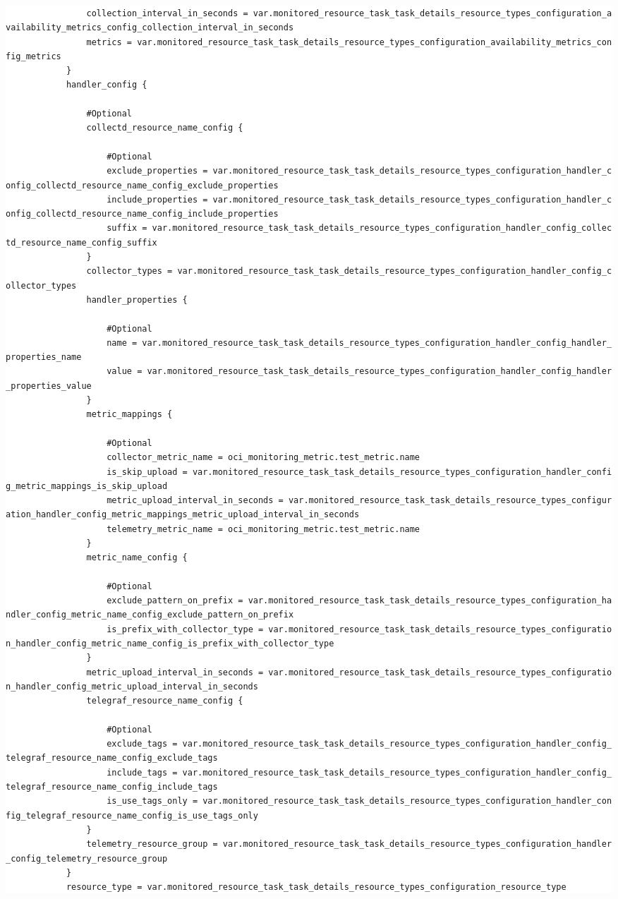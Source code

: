 ```hcl
				collection_interval_in_seconds = var.monitored_resource_task_task_details_resource_types_configuration_availability_metrics_config_collection_interval_in_seconds
				metrics = var.monitored_resource_task_task_details_resource_types_configuration_availability_metrics_config_metrics
			}
			handler_config {

				#Optional
				collectd_resource_name_config {

					#Optional
					exclude_properties = var.monitored_resource_task_task_details_resource_types_configuration_handler_config_collectd_resource_name_config_exclude_properties
					include_properties = var.monitored_resource_task_task_details_resource_types_configuration_handler_config_collectd_resource_name_config_include_properties
					suffix = var.monitored_resource_task_task_details_resource_types_configuration_handler_config_collectd_resource_name_config_suffix
				}
				collector_types = var.monitored_resource_task_task_details_resource_types_configuration_handler_config_collector_types
				handler_properties {

					#Optional
					name = var.monitored_resource_task_task_details_resource_types_configuration_handler_config_handler_properties_name
					value = var.monitored_resource_task_task_details_resource_types_configuration_handler_config_handler_properties_value
				}
				metric_mappings {

					#Optional
					collector_metric_name = oci_monitoring_metric.test_metric.name
					is_skip_upload = var.monitored_resource_task_task_details_resource_types_configuration_handler_config_metric_mappings_is_skip_upload
					metric_upload_interval_in_seconds = var.monitored_resource_task_task_details_resource_types_configuration_handler_config_metric_mappings_metric_upload_interval_in_seconds
					telemetry_metric_name = oci_monitoring_metric.test_metric.name
				}
				metric_name_config {

					#Optional
					exclude_pattern_on_prefix = var.monitored_resource_task_task_details_resource_types_configuration_handler_config_metric_name_config_exclude_pattern_on_prefix
					is_prefix_with_collector_type = var.monitored_resource_task_task_details_resource_types_configuration_handler_config_metric_name_config_is_prefix_with_collector_type
				}
				metric_upload_interval_in_seconds = var.monitored_resource_task_task_details_resource_types_configuration_handler_config_metric_upload_interval_in_seconds
				telegraf_resource_name_config {

					#Optional
					exclude_tags = var.monitored_resource_task_task_details_resource_types_configuration_handler_config_telegraf_resource_name_config_exclude_tags
					include_tags = var.monitored_resource_task_task_details_resource_types_configuration_handler_config_telegraf_resource_name_config_include_tags
					is_use_tags_only = var.monitored_resource_task_task_details_resource_types_configuration_handler_config_telegraf_resource_name_config_is_use_tags_only
				}
				telemetry_resource_group = var.monitored_resource_task_task_details_resource_types_configuration_handler_config_telemetry_resource_group
			}
			resource_type = var.monitored_resource_task_task_details_resource_types_configuration_resource_type
```